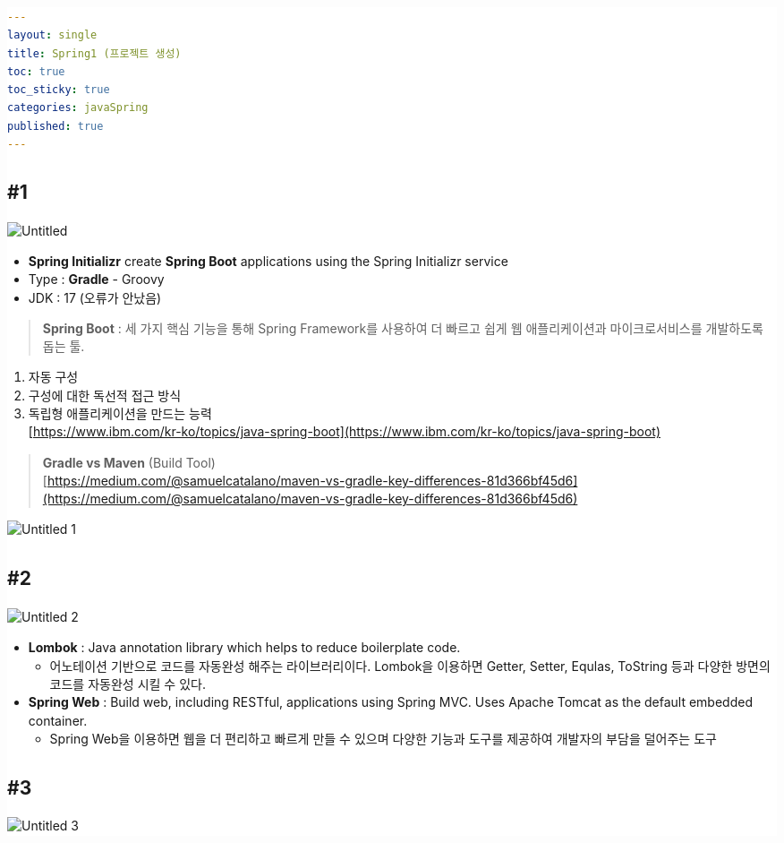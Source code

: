 ```yaml
---
layout: single
title: Spring1 (프로젝트 생성)
toc: true
toc_sticky: true
categories: javaSpring
published: true
---
```


## \#1 
<img width="802" alt="Untitled" src="https://github.com/KimGyeongLock/KimGyeongLock.github.io/assets/63464299/1ba96ca8-29ab-4cf1-8f9d-0adfba9fe759">

- **Spring Initializr**
create **Spring Boot** applications using the Spring Initializr service
- Type : **Gradle** - Groovy
- JDK : 17 (오류가 안났음)

> **Spring Boot**
: 세 가지 핵심 기능을 통해 Spring Framework를 사용하여 더 빠르고 쉽게 웹 애플리케이션과 마이크로서비스를 개발하도록 돕는 툴.
1. 자동 구성
2. 구성에 대한 독선적 접근 방식
3. 독립형 애플리케이션을 만드는 능력    
  [https://www.ibm.com/kr-ko/topics/java-spring-boot](https://www.ibm.com/kr-ko/topics/java-spring-boot)
> 

> **Gradle vs Maven** (Build Tool)         
[https://medium.com/@samuelcatalano/maven-vs-gradle-key-differences-81d366bf45d6](https://medium.com/@samuelcatalano/maven-vs-gradle-key-differences-81d366bf45d6)
> 
> 
![Untitled 1](https://github.com/KimGyeongLock/KimGyeongLock.github.io/assets/63464299/e18fdfb9-3ea5-4c00-923a-e8389254bda2)
> 

## \#2 
<img width="798" alt="Untitled 2" src="https://github.com/KimGyeongLock/KimGyeongLock.github.io/assets/63464299/a0232c7c-622f-4008-99e4-9407705ff398">

- **Lombok**
: Java annotation library which helps to reduce boilerplate code.
    - 어노테이션 기반으로 코드를 자동완성 해주는 라이브러리이다. Lombok을 이용하면 Getter, Setter, Equlas, ToString 등과 다양한 방면의 코드를 자동완성 시킬 수 있다.
- **Spring Web**
: Build web, including RESTful, applications using Spring MVC. Uses Apache Tomcat as the default embedded container.
    - Spring Web을 이용하면 웹을 더 편리하고 빠르게 만들 수 있으며 다양한 기능과 도구를 제공하여 개발자의 부담을 덜어주는 도구


## \#3 
<img width="496" alt="Untitled 3" src="https://github.com/KimGyeongLock/KimGyeongLock.github.io/assets/63464299/235850ab-5e26-4174-b662-b9043bd23794">
